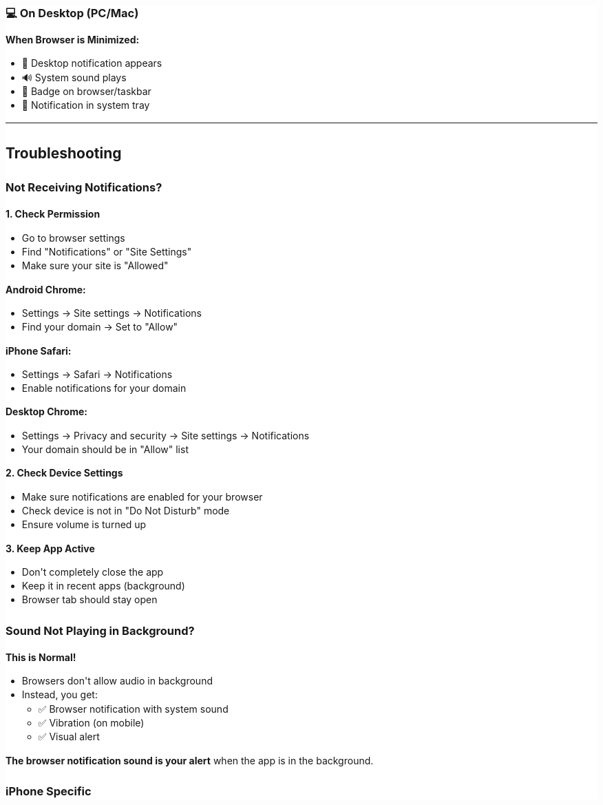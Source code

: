### 💻 On Desktop (PC/Mac)

**When Browser is Minimized:**
- 🔔 Desktop notification appears
- 🔊 System sound plays
- 📍 Badge on browser/taskbar
- 🔴 Notification in system tray

---

## Troubleshooting

### Not Receiving Notifications?

**1. Check Permission**
- Go to browser settings
- Find "Notifications" or "Site Settings"
- Make sure your site is "Allowed"

**Android Chrome:**
- Settings → Site settings → Notifications
- Find your domain → Set to "Allow"

**iPhone Safari:**
- Settings → Safari → Notifications
- Enable notifications for your domain

**Desktop Chrome:**
- Settings → Privacy and security → Site settings → Notifications
- Your domain should be in "Allow" list

**2. Check Device Settings**
- Make sure notifications are enabled for your browser
- Check device is not in "Do Not Disturb" mode
- Ensure volume is turned up

**3. Keep App Active**
- Don't completely close the app
- Keep it in recent apps (background)
- Browser tab should stay open

### Sound Not Playing in Background?

**This is Normal!**
- Browsers don't allow audio in background
- Instead, you get:
  - ✅ Browser notification with system sound
  - ✅ Vibration (on mobile)
  - ✅ Visual alert

**The browser notification sound is your alert** when the app is in the background.

### iPhone Specific

